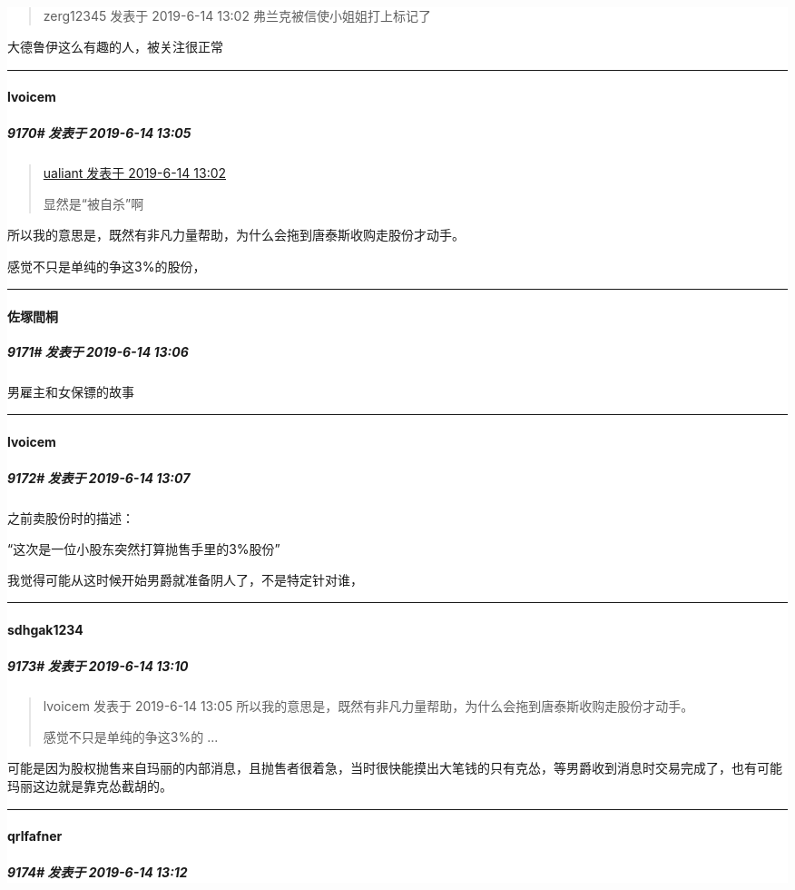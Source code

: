 
<blockquote>zerg12345 发表于 2019-6-14 13:02
弗兰克被信使小姐姐打上标记了</blockquote>
大德鲁伊这么有趣的人，被关注很正常


-----

####  lvoicem  
##### 9170#       发表于 2019-6-14 13:05


<blockquote><a href="httphttps://bbs.saraba1st.com/2b/forum.php?mod=redirect&amp;goto=findpost&amp;pid=44126352&amp;ptid=1595632" target="_blank">ualiant 发表于 2019-6-14 13:02</a>

显然是“被自杀”啊</blockquote>
所以我的意思是，既然有非凡力量帮助，为什么会拖到唐泰斯收购走股份才动手。

感觉不只是单纯的争这3%的股份，


-----

####  佐塚間桐  
##### 9171#       发表于 2019-6-14 13:06


男雇主和女保镖的故事


-----

####  lvoicem  
##### 9172#       发表于 2019-6-14 13:07


之前卖股份时的描述：

“这次是一位小股东突然打算抛售手里的3%股份”

我觉得可能从这时候开始男爵就准备阴人了，不是特定针对谁，


-----

####  sdhgak1234  
##### 9173#       发表于 2019-6-14 13:10


<blockquote>lvoicem 发表于 2019-6-14 13:05
所以我的意思是，既然有非凡力量帮助，为什么会拖到唐泰斯收购走股份才动手。

感觉不只是单纯的争这3%的 ...</blockquote>
可能是因为股权抛售来自玛丽的内部消息，且抛售者很着急，当时很快能摸出大笔钱的只有克怂，等男爵收到消息时交易完成了，也有可能玛丽这边就是靠克怂截胡的。


-----

####  qrlfafner  
##### 9174#       发表于 2019-6-14 13:12

